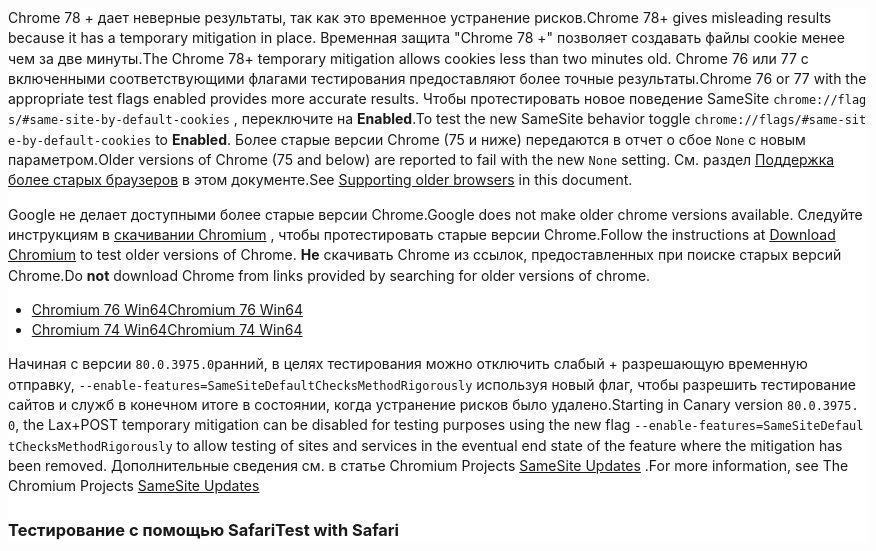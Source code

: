 <span data-ttu-id="c1dd3-212">Chrome 78 + дает неверные результаты, так как это временное устранение рисков.</span><span class="sxs-lookup"><span data-stu-id="c1dd3-212">Chrome 78+ gives misleading results because it has a temporary mitigation in place.</span></span> <span data-ttu-id="c1dd3-213">Временная защита "Chrome 78 +" позволяет создавать файлы cookie менее чем за две минуты.</span><span class="sxs-lookup"><span data-stu-id="c1dd3-213">The Chrome 78+ temporary mitigation allows cookies less than two minutes old.</span></span> <span data-ttu-id="c1dd3-214">Chrome 76 или 77 с включенными соответствующими флагами тестирования предоставляют более точные результаты.</span><span class="sxs-lookup"><span data-stu-id="c1dd3-214">Chrome 76 or 77 with the appropriate test flags enabled provides more accurate results.</span></span> <span data-ttu-id="c1dd3-215">Чтобы протестировать новое поведение SameSite `chrome://flags/#same-site-by-default-cookies` , переключите на **Enabled**.</span><span class="sxs-lookup"><span data-stu-id="c1dd3-215">To test the new SameSite behavior toggle `chrome://flags/#same-site-by-default-cookies` to **Enabled**.</span></span> <span data-ttu-id="c1dd3-216">Более старые версии Chrome (75 и ниже) передаются в отчет о сбое `None` с новым параметром.</span><span class="sxs-lookup"><span data-stu-id="c1dd3-216">Older versions of Chrome (75 and below) are reported to fail with the new `None` setting.</span></span> <span data-ttu-id="c1dd3-217">См. раздел [Поддержка более старых браузеров](#sob) в этом документе.</span><span class="sxs-lookup"><span data-stu-id="c1dd3-217">See [Supporting older browsers](#sob) in this document.</span></span>

<span data-ttu-id="c1dd3-218">Google не делает доступными более старые версии Chrome.</span><span class="sxs-lookup"><span data-stu-id="c1dd3-218">Google does not make older chrome versions available.</span></span> <span data-ttu-id="c1dd3-219">Следуйте инструкциям в [скачивании Chromium](https://www.chromium.org/getting-involved/download-chromium) , чтобы протестировать старые версии Chrome.</span><span class="sxs-lookup"><span data-stu-id="c1dd3-219">Follow the instructions at [Download Chromium](https://www.chromium.org/getting-involved/download-chromium) to test older versions of Chrome.</span></span> <span data-ttu-id="c1dd3-220">**Не** скачивать Chrome из ссылок, предоставленных при поиске старых версий Chrome.</span><span class="sxs-lookup"><span data-stu-id="c1dd3-220">Do **not** download Chrome from links provided by searching for older versions of chrome.</span></span>

* [<span data-ttu-id="c1dd3-221">Chromium 76 Win64</span><span class="sxs-lookup"><span data-stu-id="c1dd3-221">Chromium 76 Win64</span></span>](https://commondatastorage.googleapis.com/chromium-browser-snapshots/index.html?prefix=Win_x64/664998/)
* [<span data-ttu-id="c1dd3-222">Chromium 74 Win64</span><span class="sxs-lookup"><span data-stu-id="c1dd3-222">Chromium 74 Win64</span></span>](https://commondatastorage.googleapis.com/chromium-browser-snapshots/index.html?prefix=Win_x64/638880/)

<span data-ttu-id="c1dd3-223">Начиная с версии `80.0.3975.0`ранний, в целях тестирования можно отключить слабый + разрешающую временную отправку, `--enable-features=SameSiteDefaultChecksMethodRigorously` используя новый флаг, чтобы разрешить тестирование сайтов и служб в конечном итоге в состоянии, когда устранение рисков было удалено.</span><span class="sxs-lookup"><span data-stu-id="c1dd3-223">Starting in Canary version `80.0.3975.0`, the Lax+POST temporary mitigation can be disabled for testing purposes using the new flag `--enable-features=SameSiteDefaultChecksMethodRigorously` to allow testing of sites and services in the eventual end state of the feature where the mitigation has been removed.</span></span> <span data-ttu-id="c1dd3-224">Дополнительные сведения см. в статье Chromium Projects [SameSite Updates](https://www.chromium.org/updates/same-site) .</span><span class="sxs-lookup"><span data-stu-id="c1dd3-224">For more information, see The Chromium Projects [SameSite Updates](https://www.chromium.org/updates/same-site)</span></span>

### <a name="test-with-safari"></a><span data-ttu-id="c1dd3-225">Тестирование с помощью Safari</span><span class="sxs-lookup"><span data-stu-id="c1dd3-225">Test with Safari</span></span>
